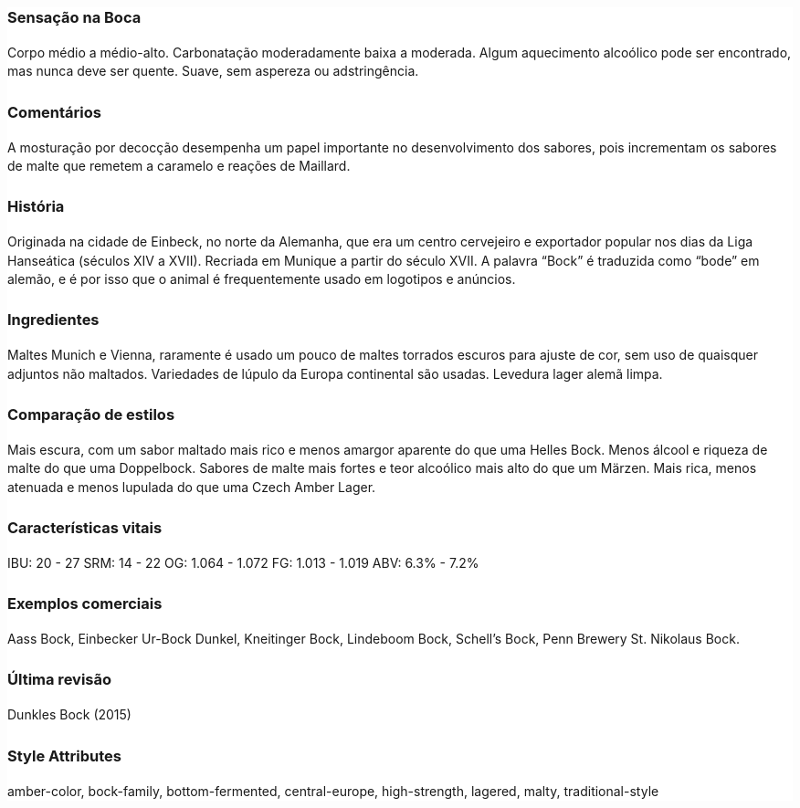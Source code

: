 ### Sensação na Boca

Corpo médio a médio-alto. Carbonatação moderadamente baixa a moderada. Algum aquecimento alcoólico pode ser encontrado, mas nunca deve ser quente. Suave, sem aspereza ou adstringência.

### Comentários

A mosturação por decocção desempenha um papel importante no desenvolvimento dos sabores, pois incrementam os sabores de malte que remetem a caramelo e reações de Maillard.

### História

Originada na cidade de Einbeck, no norte da Alemanha, que era um centro cervejeiro e exportador popular nos dias da Liga Hanseática (séculos XIV a XVII). Recriada em Munique a partir do século XVII. A palavra “Bock” é traduzida como “bode” em alemão, e é por isso que o animal é frequentemente usado em logotipos e anúncios.

### Ingredientes

Maltes Munich e Vienna, raramente é usado um pouco de maltes torrados escuros para ajuste de cor, sem uso de quaisquer adjuntos não maltados. Variedades de lúpulo da Europa continental são usadas. Levedura lager alemã limpa.

### Comparação de estilos

Mais escura, com um sabor maltado mais rico e menos amargor aparente do que uma Helles Bock. Menos álcool e riqueza de malte do que uma Doppelbock. Sabores de malte mais fortes e teor alcoólico mais alto do que um Märzen. Mais rica, menos atenuada e menos lupulada do que uma Czech Amber Lager.

### Características vitais

IBU: 20 - 27
SRM: 14 - 22
OG: 1.064 - 1.072
FG: 1.013 - 1.019
ABV: 6.3% - 7.2%

### Exemplos comerciais

Aass Bock, Einbecker Ur-Bock Dunkel, Kneitinger Bock, Lindeboom Bock, Schell’s Bock, Penn Brewery St. Nikolaus Bock.

### Última revisão

Dunkles Bock (2015)

### Style Attributes

amber-color, bock-family, bottom-fermented, central-europe, high-strength, lagered, malty, traditional-style

